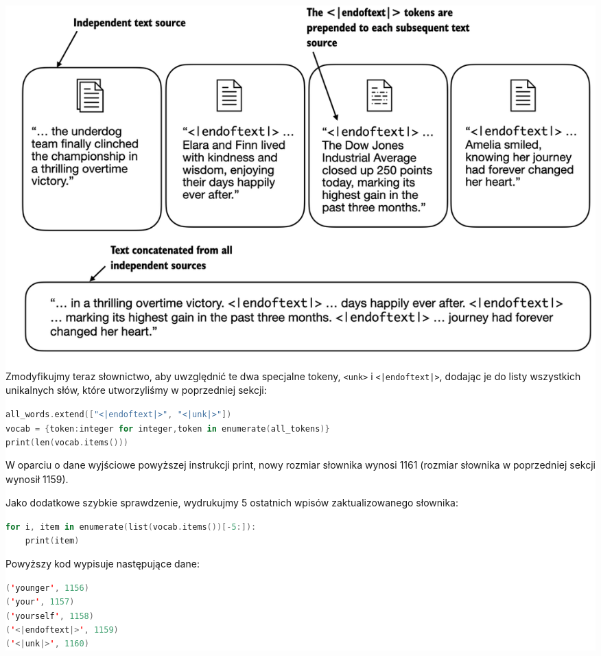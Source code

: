 ![img](ch-02__image020.png)

Zmodyfikujmy teraz słownictwo, aby uwzględnić te dwa specjalne tokeny, `<unk>` i `<|endoftext|>`, dodając je do listy wszystkich unikalnych słów, które utworzyliśmy w poprzedniej sekcji:

```swift
all_words.extend(["<|endoftext|>", "<|unk|>"])
vocab = {token:integer for integer,token in enumerate(all_tokens)}
print(len(vocab.items()))
```

W oparciu o dane wyjściowe powyższej instrukcji print, nowy rozmiar słownika wynosi 1161 (rozmiar słownika w poprzedniej sekcji wynosił 1159).

Jako dodatkowe szybkie sprawdzenie, wydrukujmy 5 ostatnich wpisów zaktualizowanego słownika:

```swift
for i, item in enumerate(list(vocab.items())[-5:]):
    print(item)
```

Powyższy kod wypisuje następujące dane:

```swift
('younger', 1156)
('your', 1157)
('yourself', 1158)
('<|endoftext|>', 1159)
('<|unk|>', 1160)
```
